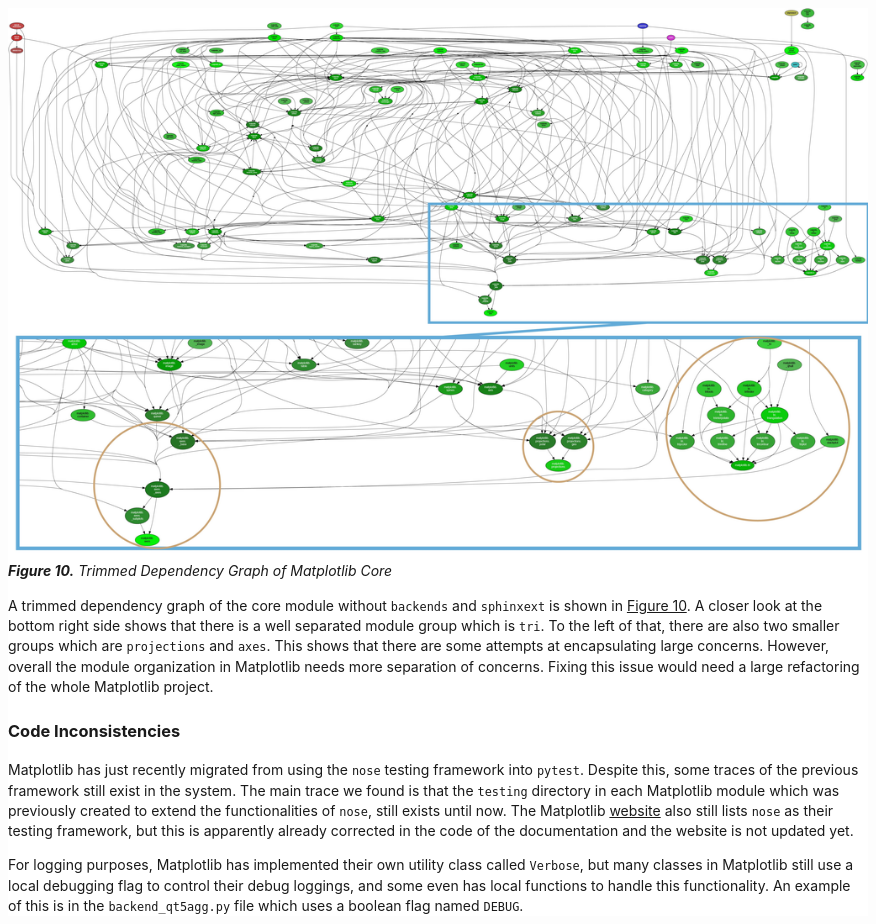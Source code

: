![Dependency Graph Trimmed](images-matplotlib/dependency_trimmed.jpg)  
_**Figure 10.** Trimmed Dependency Graph of Matplotlib Core_


A trimmed dependency graph of the core module without `backends` and `sphinxext` is shown in [Figure 10](#fig-dependencytrimmed). A closer look at the bottom right side shows that there is a well separated module group which is `tri`. To the left of that, there are also two smaller groups which are `projections` and `axes`. This shows that there are some attempts at encapsulating large concerns. However, overall the module organization in Matplotlib needs more separation of concerns. Fixing this issue would need a large refactoring of the whole Matplotlib project.


### Code Inconsistencies

Matplotlib has just recently migrated from using the `nose` testing framework into `pytest`. Despite this, some traces of the previous framework still exist in the system. The main trace we found is that the `testing` directory in each Matplotlib module which was previously created to extend the functionalities of `nose`, still exists until now. The Matplotlib [website](http://matplotlib.org/2.0.0/devel/testing.html) also still lists `nose` as their testing framework, but this is apparently already corrected in the code of the documentation and the website is not updated yet.

For logging purposes, Matplotlib has implemented their own utility class called `Verbose`, but many classes in Matplotlib still use a local debugging flag to control their debug loggings, and some even has local functions to handle this functionality. An example of this is in the `backend_qt5agg.py` file which uses a boolean flag named `DEBUG`.
